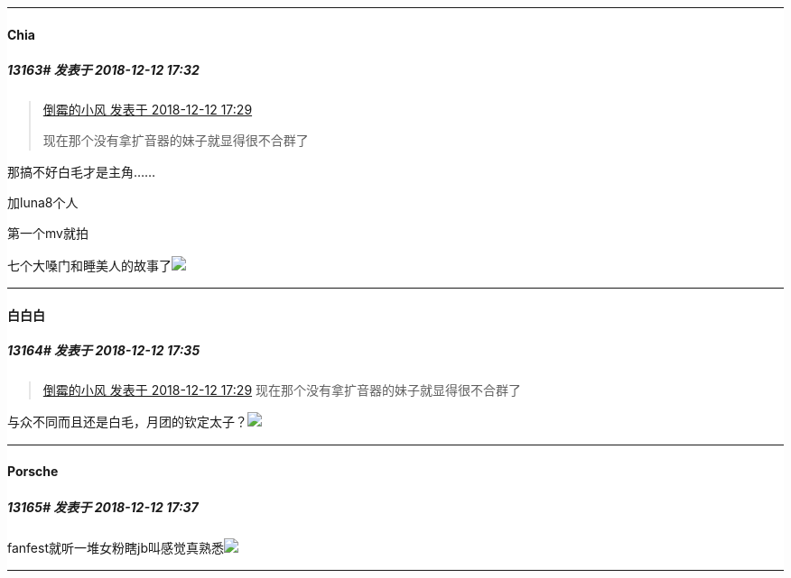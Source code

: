 





-----

####  Chia  
##### 13163#       发表于 2018-12-12 17:32



<blockquote><a href="httphttps://bbs.saraba1st.com/2b/forum.php?mod=redirect&amp;goto=findpost&amp;pid=41921116&amp;ptid=1749659" target="_blank">倒霉的小风 发表于 2018-12-12 17:29</a>

现在那个没有拿扩音器的妹子就显得很不合群了</blockquote>
那搞不好白毛才是主角……


加luna8个人

第一个mv就拍

七个大嗓门和睡美人的故事了<img src="https://static.saraba1st.com/image/smiley/face2017/068.png" referrerpolicy="no-referrer">







-----

####  白白白  
##### 13164#       发表于 2018-12-12 17:35



<blockquote><a href="httphttps://bbs.saraba1st.com/2b/forum.php?mod=redirect&amp;goto=findpost&amp;pid=41921116&amp;ptid=1749659" target="_blank">倒霉的小风 发表于 2018-12-12 17:29</a>
现在那个没有拿扩音器的妹子就显得很不合群了</blockquote>
与众不同而且还是白毛，月团的钦定太子？<img src="https://static.saraba1st.com/image/smiley/face2017/179.png" referrerpolicy="no-referrer">







-----

####  Porsche  
##### 13165#       发表于 2018-12-12 17:37




fanfest就听一堆女粉瞎jb叫感觉真熟悉<img src="https://static.saraba1st.com/image/smiley/face2017/001.png" referrerpolicy="no-referrer">







-----
